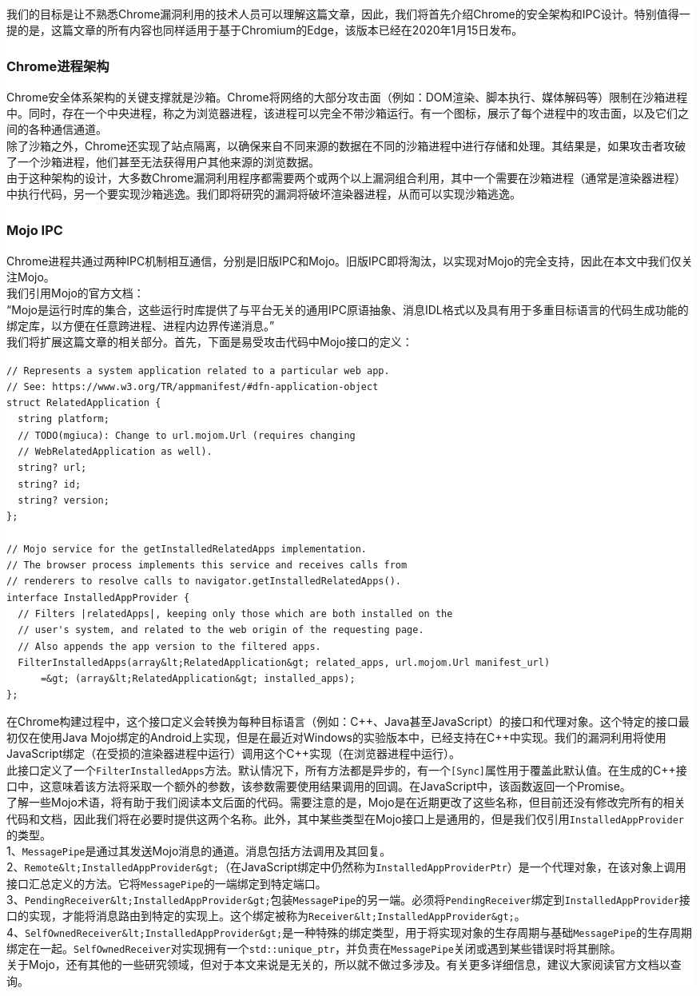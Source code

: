 我们的目标是让不熟悉Chrome漏洞利用的技术人员可以理解这篇文章，因此，我们将首先介绍Chrome的安全架构和IPC设计。特别值得一提的是，这篇文章的所有内容也同样适用于基于Chromium的Edge，该版本已经在2020年1月15日发布。

### <a class="reference-link" name="Chrome%E8%BF%9B%E7%A8%8B%E6%9E%B6%E6%9E%84"></a>Chrome进程架构

Chrome安全体系架构的关键支撑就是沙箱。Chrome将网络的大部分攻击面（例如：DOM渲染、脚本执行、媒体解码等）限制在沙箱进程中。同时，存在一个中央进程，称之为浏览器进程，该进程可以完全不带沙箱运行。有一个图标，展示了每个进程中的攻击面，以及它们之间的各种通信通道。<br>
除了沙箱之外，Chrome还实现了站点隔离，以确保来自不同来源的数据在不同的沙箱进程中进行存储和处理。其结果是，如果攻击者攻破了一个沙箱进程，他们甚至无法获得用户其他来源的浏览数据。<br>
由于这种架构的设计，大多数Chrome漏洞利用程序都需要两个或两个以上漏洞组合利用，其中一个需要在沙箱进程（通常是渲染器进程）中执行代码，另一个要实现沙箱逃逸。我们即将研究的漏洞将破坏渲染器进程，从而可以实现沙箱逃逸。

### <a class="reference-link" name="Mojo%20IPC"></a>Mojo IPC

Chrome进程共通过两种IPC机制相互通信，分别是旧版IPC和Mojo。旧版IPC即将淘汰，以实现对Mojo的完全支持，因此在本文中我们仅关注Mojo。<br>
我们引用Mojo的官方文档：<br>
“Mojo是运行时库的集合，这些运行时库提供了与平台无关的通用IPC原语抽象、消息IDL格式以及具有用于多重目标语言的代码生成功能的绑定库，以方便在任意跨进程、进程内边界传递消息。”<br>
我们将扩展这篇文章的相关部分。首先，下面是易受攻击代码中Mojo接口的定义：

```
// Represents a system application related to a particular web app.
// See: https://www.w3.org/TR/appmanifest/#dfn-application-object
struct RelatedApplication {
  string platform;
  // TODO(mgiuca): Change to url.mojom.Url (requires changing
  // WebRelatedApplication as well).
  string? url;
  string? id;
  string? version;
};

// Mojo service for the getInstalledRelatedApps implementation.
// The browser process implements this service and receives calls from
// renderers to resolve calls to navigator.getInstalledRelatedApps().
interface InstalledAppProvider {
  // Filters |relatedApps|, keeping only those which are both installed on the
  // user's system, and related to the web origin of the requesting page.
  // Also appends the app version to the filtered apps.
  FilterInstalledApps(array&lt;RelatedApplication&gt; related_apps, url.mojom.Url manifest_url)
      =&gt; (array&lt;RelatedApplication&gt; installed_apps);
};
```

在Chrome构建过程中，这个接口定义会转换为每种目标语言（例如：C++、Java甚至JavaScript）的接口和代理对象。这个特定的接口最初仅在使用Java Mojo绑定的Android上实现，但是在最近对Windows的实验版本中，已经支持在C++中实现。我们的漏洞利用将使用JavaScript绑定（在受损的渲染器进程中运行）调用这个C++实现（在浏览器进程中运行）。<br>
此接口定义了一个`FilterInstalledApps`方法。默认情况下，所有方法都是异步的，有一个`[Sync]`属性用于覆盖此默认值。在生成的C++接口中，这意味着该方法将采取一个额外的参数，该参数需要使用结果调用的回调。在JavaScript中，该函数返回一个Promise。<br>
了解一些Mojo术语，将有助于我们阅读本文后面的代码。需要注意的是，Mojo是在近期更改了这些名称，但目前还没有修改完所有的相关代码和文档，因此我们将在必要时提供这两个名称。此外，其中某些类型在Mojo接口上是通用的，但是我们仅引用`InstalledAppProvider`的类型。<br>
1、`MessagePipe`是通过其发送Mojo消息的通道。消息包括方法调用及其回复。<br>
2、`Remote&lt;InstalledAppProvider&gt;`（在JavaScript绑定中仍然称为`InstalledAppProviderPtr`）是一个代理对象，在该对象上调用接口汇总定义的方法。它将`MessagePipe`的一端绑定到特定端口。<br>
3、`PendingReceiver&lt;InstalledAppProvider&gt;`包装`MessagePipe`的另一端。必须将`PendingReceiver`绑定到`InstalledAppProvider`接口的实现，才能将消息路由到特定的实现上。这个绑定被称为`Receiver&lt;InstalledAppProvider&gt;`。<br>
4、`SelfOwnedReceiver&lt;InstalledAppProvider&gt;`是一种特殊的绑定类型，用于将实现对象的生存周期与基础`MessagePipe`的生存周期绑定在一起。`SelfOwnedReceiver`对实现拥有一个`std::unique_ptr`，并负责在`MessagePipe`关闭或遇到某些错误时将其删除。<br>
关于Mojo，还有其他的一些研究领域，但对于本文来说是无关的，所以就不做过多涉及。有关更多详细信息，建议大家阅读官方文档以查询。
